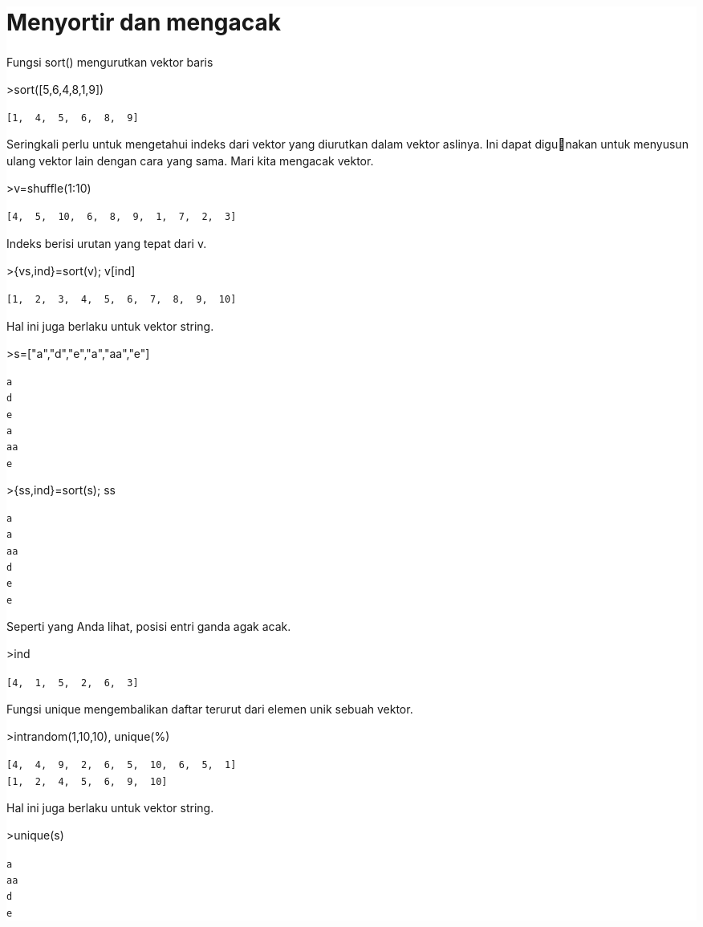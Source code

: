 # Menyortir dan mengacak

Fungsi sort() mengurutkan vektor baris

\>sort([5,6,4,8,1,9])

    [1,  4,  5,  6,  8,  9]

Seringkali perlu untuk mengetahui indeks dari vektor yang diurutkan dalam vektor aslinya. Ini dapat digunakan untuk menyusun ulang vektor lain dengan cara yang sama.
Mari kita mengacak vektor.

\>v=shuffle(1:10)

    [4,  5,  10,  6,  8,  9,  1,  7,  2,  3]

Indeks berisi urutan yang tepat dari v.

\>{vs,ind}=sort(v); v[ind]

    [1,  2,  3,  4,  5,  6,  7,  8,  9,  10]

Hal ini juga berlaku untuk vektor string.

\>s=["a","d","e","a","aa","e"]

    a
    d
    e
    a
    aa
    e

\>{ss,ind}=sort(s); ss

    a
    a
    aa
    d
    e
    e

Seperti yang Anda lihat, posisi entri ganda agak acak.

\>ind

    [4,  1,  5,  2,  6,  3]

Fungsi unique mengembalikan daftar terurut dari elemen unik sebuah vektor.

\>intrandom(1,10,10), unique(%)

    [4,  4,  9,  2,  6,  5,  10,  6,  5,  1]
    [1,  2,  4,  5,  6,  9,  10]

Hal ini juga berlaku untuk vektor string.

\>unique(s)

    a
    aa
    d
    e
